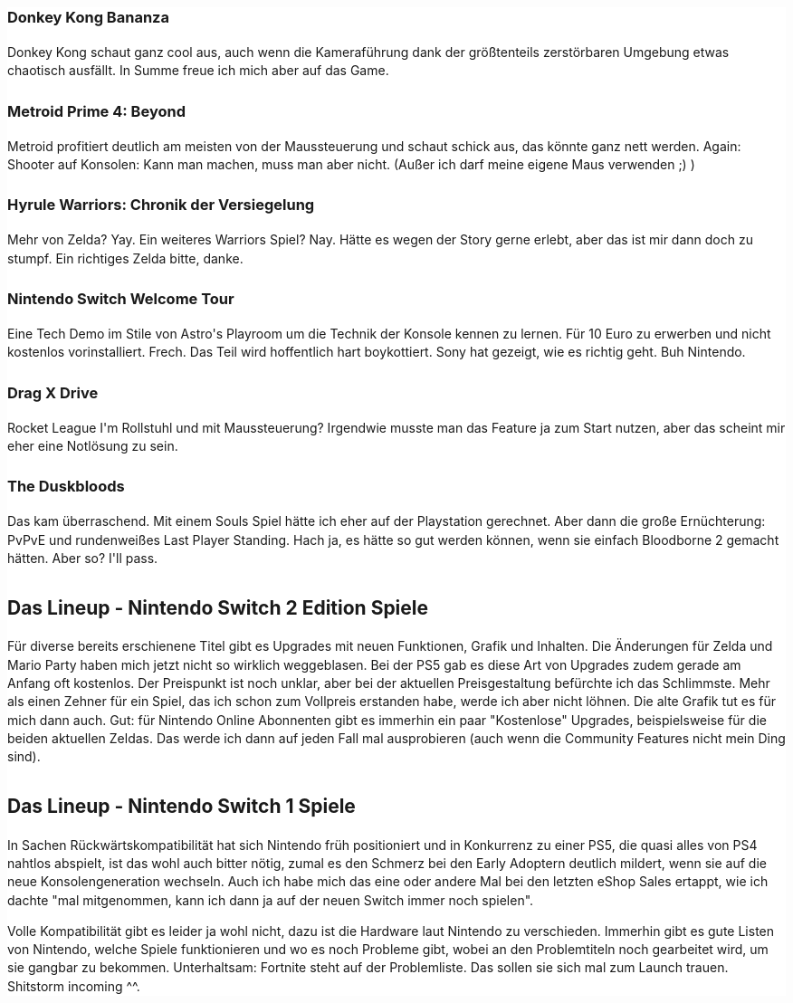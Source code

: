 ### Donkey Kong Bananza
Donkey Kong schaut ganz cool aus, auch wenn die Kameraführung dank der größtenteils zerstörbaren Umgebung etwas chaotisch ausfällt. In Summe freue ich mich aber auf das Game.

### Metroid Prime 4: Beyond
Metroid profitiert deutlich am meisten von der Maussteuerung und schaut schick aus, das könnte ganz nett werden. Again: Shooter auf Konsolen: Kann man machen, muss man aber nicht. (Außer ich darf meine eigene Maus verwenden ;) )

### Hyrule Warriors: Chronik der Versiegelung
Mehr von Zelda? Yay. Ein weiteres Warriors Spiel? Nay. Hätte es wegen der Story gerne erlebt, aber das ist mir dann doch zu stumpf. Ein richtiges Zelda bitte, danke.

### Nintendo Switch Welcome Tour
Eine Tech Demo im Stile von Astro's Playroom um die Technik der Konsole kennen zu lernen. Für 10 Euro zu erwerben und nicht kostenlos vorinstalliert. Frech. Das Teil wird hoffentlich hart boykottiert. Sony hat gezeigt, wie es richtig geht. Buh Nintendo.

### Drag X Drive
Rocket League I'm Rollstuhl und mit Maussteuerung? Irgendwie musste man das Feature ja zum Start nutzen, aber das scheint mir eher eine Notlösung zu sein.

### The Duskbloods
Das kam überraschend. Mit einem Souls Spiel hätte ich eher auf der Playstation gerechnet. Aber dann die große Ernüchterung: PvPvE und rundenweißes Last Player Standing. Hach ja, es hätte so gut werden können, wenn sie einfach Bloodborne 2 gemacht hätten. Aber so? I'll pass.

## Das Lineup - Nintendo Switch 2 Edition Spiele
Für diverse bereits erschienene Titel gibt es Upgrades mit neuen Funktionen, Grafik und Inhalten. Die Änderungen für Zelda und Mario Party haben mich jetzt nicht so wirklich weggeblasen. Bei der PS5 gab es diese Art von Upgrades zudem gerade am Anfang oft kostenlos. Der Preispunkt ist noch unklar, aber bei der aktuellen Preisgestaltung befürchte ich das Schlimmste. Mehr als einen Zehner für ein Spiel, das ich schon zum Vollpreis erstanden habe, werde ich aber nicht löhnen. Die alte Grafik tut es für mich dann auch. Gut: für Nintendo Online Abonnenten gibt es immerhin ein paar "Kostenlose" Upgrades, beispielsweise für die beiden aktuellen Zeldas. Das werde ich dann auf jeden Fall mal ausprobieren (auch wenn die Community Features nicht mein Ding sind).

## Das Lineup - Nintendo Switch 1 Spiele
In Sachen Rückwärtskompatibilität hat sich Nintendo früh positioniert und in Konkurrenz zu einer PS5, die quasi alles von PS4 nahtlos abspielt, ist das wohl auch bitter nötig, zumal es den Schmerz bei den Early Adoptern deutlich mildert, wenn sie auf die neue Konsolengeneration wechseln. Auch ich habe mich das eine oder andere Mal bei den letzten eShop Sales ertappt, wie ich dachte "mal mitgenommen, kann ich dann ja auf der neuen Switch immer noch spielen".

Volle Kompatibilität gibt es leider ja wohl nicht, dazu ist die Hardware laut Nintendo zu verschieden. Immerhin gibt es gute Listen von Nintendo, welche Spiele funktionieren und wo es noch Probleme gibt, wobei an den Problemtiteln noch gearbeitet wird, um sie gangbar zu bekommen. Unterhaltsam: Fortnite steht auf der Problemliste. Das sollen sie sich mal zum Launch trauen. Shitstorm incoming ^^.
